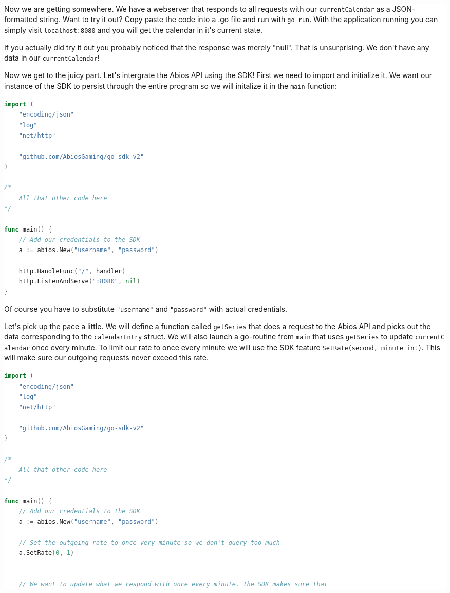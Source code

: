 ```Go
```

Now we are getting somewhere. We have a webserver that responds to all requests with
our `currentCalendar` as a JSON-formatted string. Want to try it out? Copy paste the code
into a .go file and run with `go run`. With the application running you can simply visit
`localhost:8080` and you will get the calendar in it's current state.

If you actually did try it out you probably noticed that the response was merely "null".
That is unsurprising. We don't have any data in our `currentCalendar`!

Now we get to the juicy part. Let's intergrate the Abios API using the SDK! First we need
to import and initialize it. We want our instance of the SDK to persist through the entire
program so we will initalize it in the `main` function:

```Go
import (
    "encoding/json"
    "log"
    "net/http"

    "github.com/AbiosGaming/go-sdk-v2"
)

/*
    All that other code here
*/

func main() {
    // Add our credentials to the SDK
    a := abios.New("username", "password")

    http.HandleFunc("/", handler)
    http.ListenAndServe(":8080", nil)
}
```

Of course you have to substitute `"username"` and `"password"` with actual credentials.

Let's pick up the pace a little. We will define a function called `getSeries` that does
a request to the Abios API and picks out the data corresponding to the `calendarEntry`
struct. We will also launch a go-routine from `main` that uses `getSeries` to update
`currentCalendar` once every minute. To limit our rate to once every minute we will
use the SDK feature `SetRate(second, minute int)`. This will make sure our outgoing
requests never exceed this rate.

```Go
import (
    "encoding/json"
    "log"
    "net/http"

    "github.com/AbiosGaming/go-sdk-v2"
)

/*
    All that other code here
*/

func main() {
    // Add our credentials to the SDK
    a := abios.New("username", "password")

    // Set the outgoing rate to once very minute so we don't query too much
    a.SetRate(0, 1)


    // We want to update what we respond with once every minute. The SDK makes sure that
```